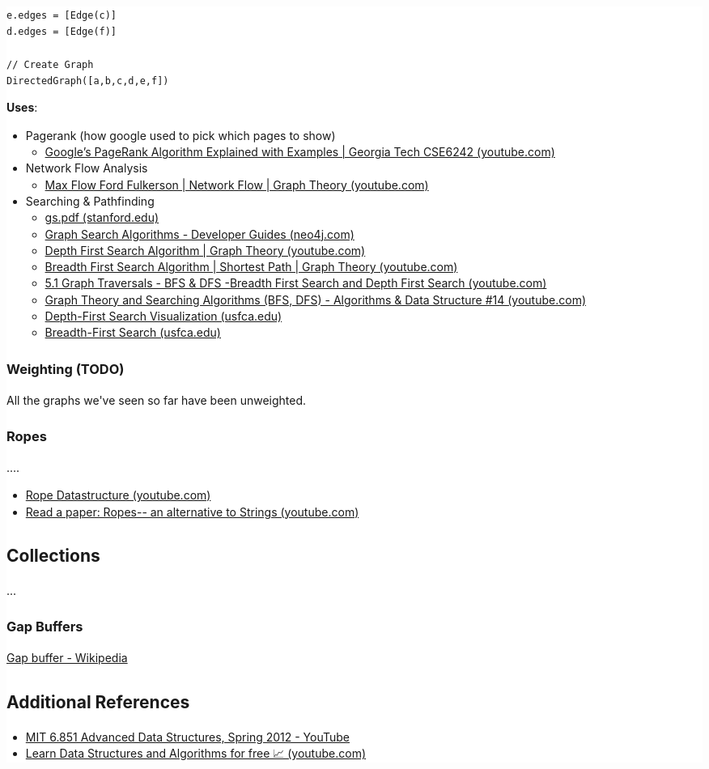 ```
e.edges = [Edge(c)]
d.edges = [Edge(f)]

// Create Graph
DirectedGraph([a,b,c,d,e,f])

```
**Uses**:
- Pagerank (how google used to pick which pages to show)
	- [Google’s PageRank Algorithm Explained with Examples | Georgia Tech CSE6242 (youtube.com)](https://www.youtube.com/watch?v=RVIr8Y5isek)
- Network Flow Analysis
	- [Max Flow Ford Fulkerson | Network Flow | Graph Theory (youtube.com)](https://www.youtube.com/watch?v=LdOnanfc5TM)
- Searching & Pathfinding
	- [gs.pdf (stanford.edu)](https://cs.stanford.edu/people/abisee/gs.pdf)
	- [Graph Search Algorithms - Developer Guides (neo4j.com)](https://neo4j.com/developer/graph-data-science/graph-search-algorithms/)
	- [Depth First Search Algorithm | Graph Theory (youtube.com)](https://www.youtube.com/watch?v=7fujbpJ0LB4)
	- [Breadth First Search Algorithm | Shortest Path | Graph Theory (youtube.com)](https://www.youtube.com/watch?v=oDqjPvD54Ss)
	- [5.1 Graph Traversals - BFS & DFS -Breadth First Search and Depth First Search (youtube.com)](https://www.youtube.com/watch?v=pcKY4hjDrxk)
	- [Graph Theory and Searching Algorithms (BFS, DFS) - Algorithms & Data Structure #14 (youtube.com)](https://www.youtube.com/watch?v=9gOljeZlCAs)
	- [Depth-First Search Visualization (usfca.edu)](https://www.cs.usfca.edu/~galles/visualization/DFS.html)
	- [Breadth-First Search (usfca.edu)](https://www.cs.usfca.edu/~galles/visualization/BFS.html)

### Weighting (TODO)

All the graphs we've seen so far have been unweighted.
### Ropes
....
- [Rope Datastructure (youtube.com)](https://www.youtube.com/watch?v=xhFzu3Wm0Qs)
- [Read a paper: Ropes-- an alternative to Strings (youtube.com)](https://www.youtube.com/watch?v=8SVdEnJkBE0)

## Collections
...
### Gap Buffers
[Gap buffer - Wikipedia](https://en.wikipedia.org/wiki/Gap_buffer)



## Additional References
- [MIT 6.851 Advanced Data Structures, Spring 2012 - YouTube](https://www.youtube.com/playlist?list=PLUl4u3cNGP61hsJNdULdudlRL493b-XZf)
- [Learn Data Structures and Algorithms for free 📈 (youtube.com)](https://www.youtube.com/watch?v=CBYHwZcbD-s)
